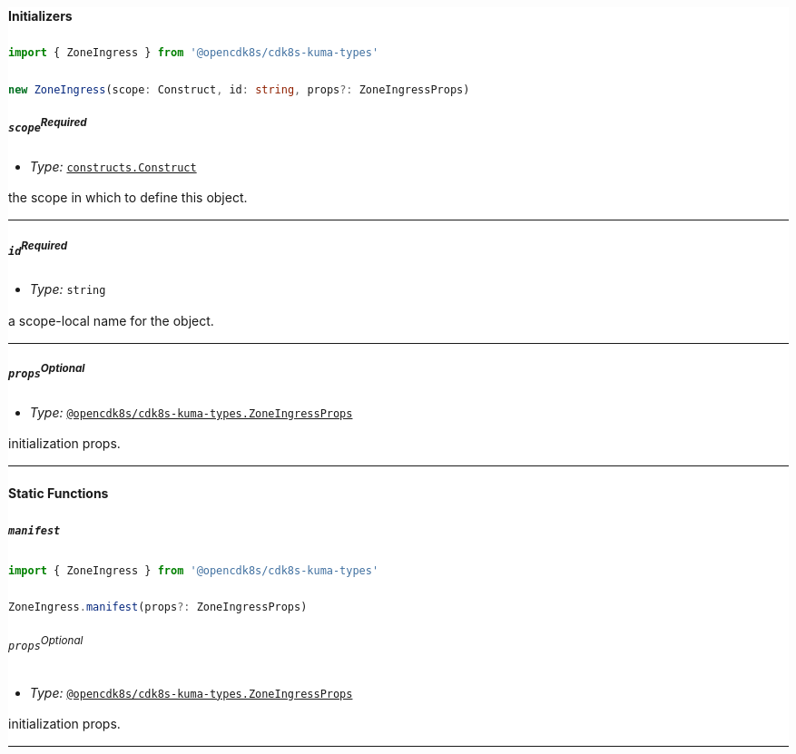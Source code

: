 #### Initializers <a name="@opencdk8s/cdk8s-kuma-types.ZoneIngress.Initializer"></a>

```typescript
import { ZoneIngress } from '@opencdk8s/cdk8s-kuma-types'

new ZoneIngress(scope: Construct, id: string, props?: ZoneIngressProps)
```

##### `scope`<sup>Required</sup> <a name="@opencdk8s/cdk8s-kuma-types.ZoneIngress.parameter.scope"></a>

- *Type:* [`constructs.Construct`](#constructs.Construct)

the scope in which to define this object.

---

##### `id`<sup>Required</sup> <a name="@opencdk8s/cdk8s-kuma-types.ZoneIngress.parameter.id"></a>

- *Type:* `string`

a scope-local name for the object.

---

##### `props`<sup>Optional</sup> <a name="@opencdk8s/cdk8s-kuma-types.ZoneIngress.parameter.props"></a>

- *Type:* [`@opencdk8s/cdk8s-kuma-types.ZoneIngressProps`](#@opencdk8s/cdk8s-kuma-types.ZoneIngressProps)

initialization props.

---


#### Static Functions <a name="Static Functions"></a>

##### `manifest` <a name="@opencdk8s/cdk8s-kuma-types.ZoneIngress.manifest"></a>

```typescript
import { ZoneIngress } from '@opencdk8s/cdk8s-kuma-types'

ZoneIngress.manifest(props?: ZoneIngressProps)
```

###### `props`<sup>Optional</sup> <a name="@opencdk8s/cdk8s-kuma-types.ZoneIngress.parameter.props"></a>

- *Type:* [`@opencdk8s/cdk8s-kuma-types.ZoneIngressProps`](#@opencdk8s/cdk8s-kuma-types.ZoneIngressProps)

initialization props.

---
